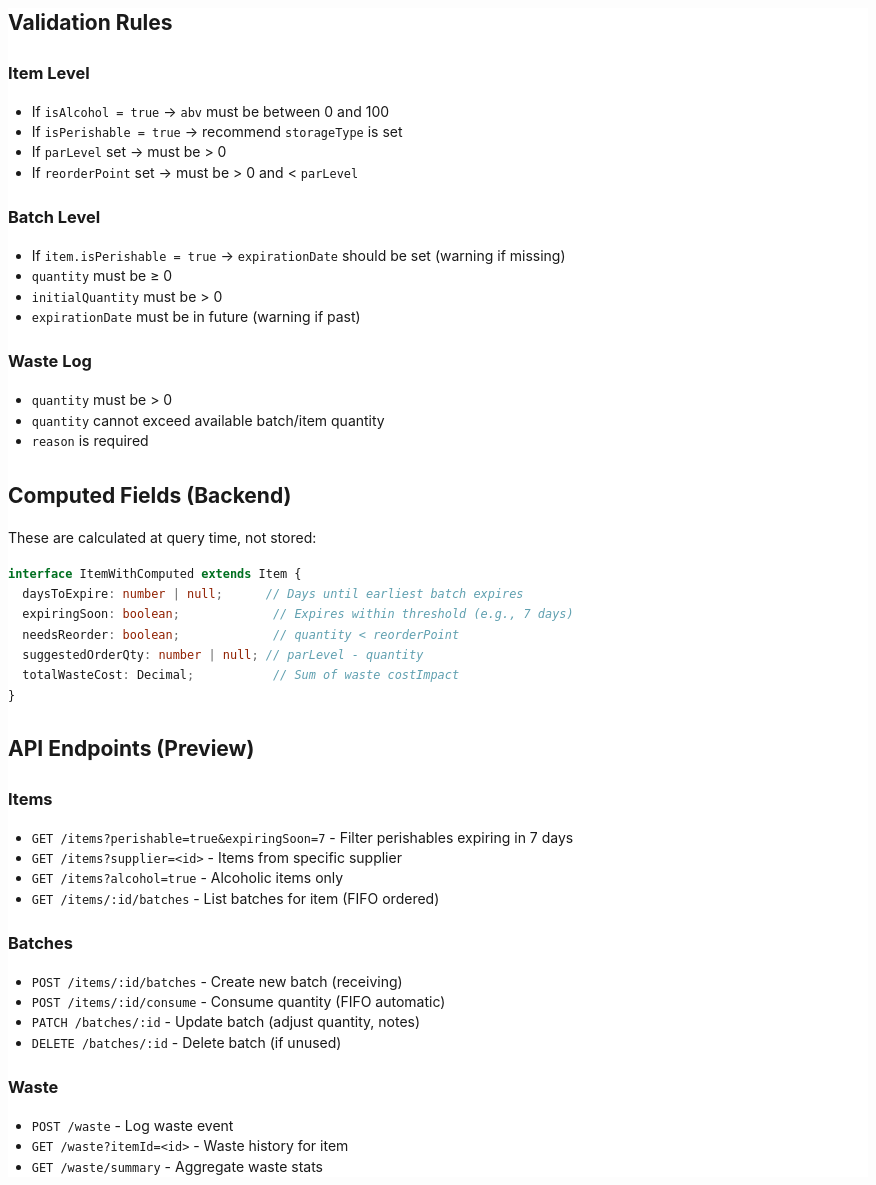 ## Validation Rules

### Item Level
- If `isAlcohol = true` → `abv` must be between 0 and 100
- If `isPerishable = true` → recommend `storageType` is set
- If `parLevel` set → must be > 0
- If `reorderPoint` set → must be > 0 and < `parLevel`

### Batch Level
- If `item.isPerishable = true` → `expirationDate` should be set (warning if missing)
- `quantity` must be ≥ 0
- `initialQuantity` must be > 0
- `expirationDate` must be in future (warning if past)

### Waste Log
- `quantity` must be > 0
- `quantity` cannot exceed available batch/item quantity
- `reason` is required

## Computed Fields (Backend)

These are calculated at query time, not stored:

```typescript
interface ItemWithComputed extends Item {
  daysToExpire: number | null;      // Days until earliest batch expires
  expiringSoon: boolean;             // Expires within threshold (e.g., 7 days)
  needsReorder: boolean;             // quantity < reorderPoint
  suggestedOrderQty: number | null; // parLevel - quantity
  totalWasteCost: Decimal;           // Sum of waste costImpact
}
```

## API Endpoints (Preview)

### Items
- `GET /items?perishable=true&expiringSoon=7` - Filter perishables expiring in 7 days
- `GET /items?supplier=<id>` - Items from specific supplier
- `GET /items?alcohol=true` - Alcoholic items only
- `GET /items/:id/batches` - List batches for item (FIFO ordered)

### Batches
- `POST /items/:id/batches` - Create new batch (receiving)
- `POST /items/:id/consume` - Consume quantity (FIFO automatic)
- `PATCH /batches/:id` - Update batch (adjust quantity, notes)
- `DELETE /batches/:id` - Delete batch (if unused)

### Waste
- `POST /waste` - Log waste event
- `GET /waste?itemId=<id>` - Waste history for item
- `GET /waste/summary` - Aggregate waste stats
